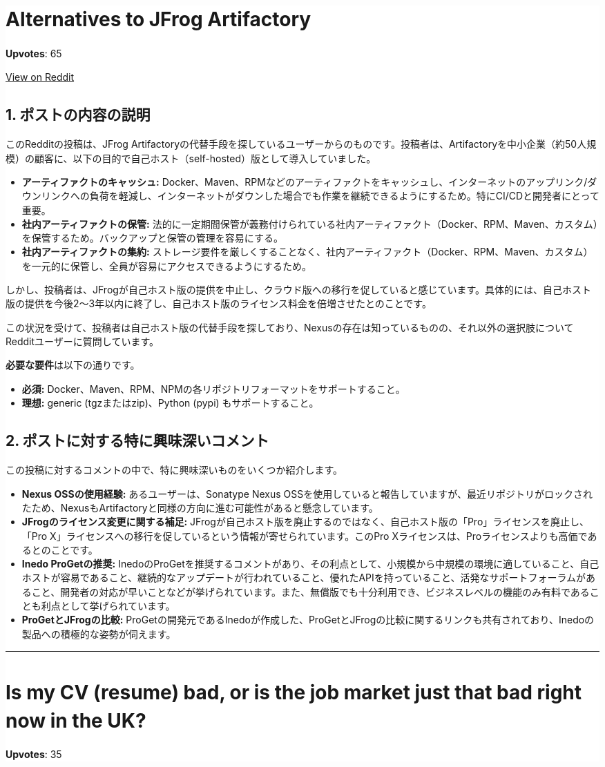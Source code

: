 
# Alternatives to JFrog Artifactory

**Upvotes**: 65



[View on Reddit](https://www.reddit.com/r/devops/comments/1lg66wp/alternatives_to_jfrog_artifactory/)

## 1. ポストの内容の説明

このRedditの投稿は、JFrog Artifactoryの代替手段を探しているユーザーからのものです。投稿者は、Artifactoryを中小企業（約50人規模）の顧客に、以下の目的で自己ホスト（self-hosted）版として導入していました。

*   **アーティファクトのキャッシュ:** Docker、Maven、RPMなどのアーティファクトをキャッシュし、インターネットのアップリンク/ダウンリンクへの負荷を軽減し、インターネットがダウンした場合でも作業を継続できるようにするため。特にCI/CDと開発者にとって重要。
*   **社内アーティファクトの保管:** 法的に一定期間保管が義務付けられている社内アーティファクト（Docker、RPM、Maven、カスタム）を保管するため。バックアップと保管の管理を容易にする。
*   **社内アーティファクトの集約:** ストレージ要件を厳しくすることなく、社内アーティファクト（Docker、RPM、Maven、カスタム）を一元的に保管し、全員が容易にアクセスできるようにするため。

しかし、投稿者は、JFrogが自己ホスト版の提供を中止し、クラウド版への移行を促していると感じています。具体的には、自己ホスト版の提供を今後2～3年以内に終了し、自己ホスト版のライセンス料金を倍増させたとのことです。

この状況を受けて、投稿者は自己ホスト版の代替手段を探しており、Nexusの存在は知っているものの、それ以外の選択肢についてRedditユーザーに質問しています。

**必要な要件**は以下の通りです。

*   **必須:** Docker、Maven、RPM、NPMの各リポジトリフォーマットをサポートすること。
*   **理想:** generic (tgzまたはzip)、Python (pypi) もサポートすること。

## 2. ポストに対する特に興味深いコメント

この投稿に対するコメントの中で、特に興味深いものをいくつか紹介します。

*   **Nexus OSSの使用経験:** あるユーザーは、Sonatype Nexus OSSを使用していると報告していますが、最近リポジトリがロックされたため、NexusもArtifactoryと同様の方向に進む可能性があると懸念しています。
*   **JFrogのライセンス変更に関する補足:** JFrogが自己ホスト版を廃止するのではなく、自己ホスト版の「Pro」ライセンスを廃止し、「Pro X」ライセンスへの移行を促しているという情報が寄せられています。このPro Xライセンスは、Proライセンスよりも高価であるとのことです。
*   **Inedo ProGetの推奨:** InedoのProGetを推奨するコメントがあり、その利点として、小規模から中規模の環境に適していること、自己ホストが容易であること、継続的なアップデートが行われていること、優れたAPIを持っていること、活発なサポートフォーラムがあること、開発者の対応が早いことなどが挙げられています。また、無償版でも十分利用でき、ビジネスレベルの機能のみ有料であることも利点として挙げられています。
*   **ProGetとJFrogの比較:** ProGetの開発元であるInedoが作成した、ProGetとJFrogの比較に関するリンクも共有されており、Inedoの製品への積極的な姿勢が伺えます。


---

# Is my CV (resume) bad, or is the job market just that bad right now in the UK?

**Upvotes**: 35
